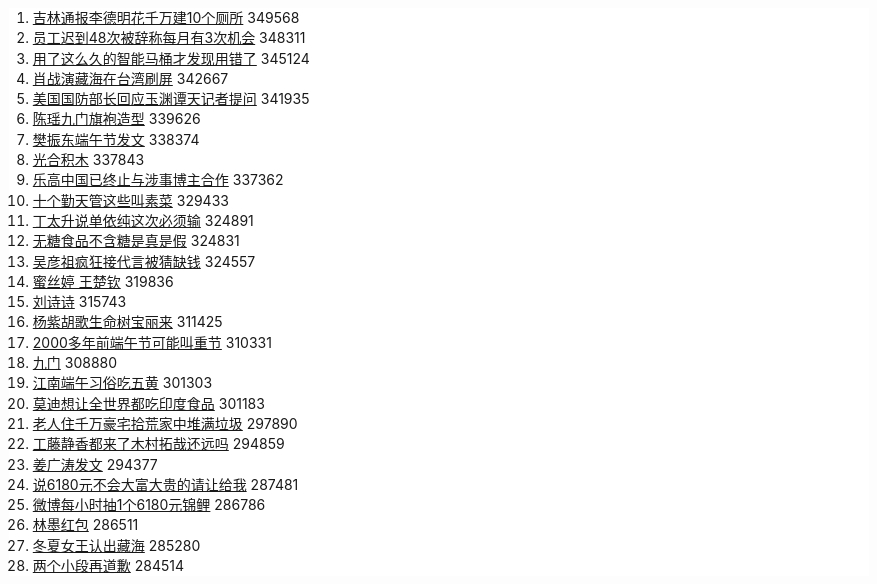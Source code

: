 1. [吉林通报李德明花千万建10个厕所](https://s.weibo.com/weibo?q=%23%E5%90%89%E6%9E%97%E9%80%9A%E6%8A%A5%E6%9D%8E%E5%BE%B7%E6%98%8E%E8%8A%B1%E5%8D%83%E4%B8%87%E5%BB%BA10%E4%B8%AA%E5%8E%95%E6%89%80%23&t=31&band_rank=11&Refer=top) 349568
1. [员工迟到48次被辞称每月有3次机会](https://s.weibo.com/weibo?q=%23%E5%91%98%E5%B7%A5%E8%BF%9F%E5%88%B048%E6%AC%A1%E8%A2%AB%E8%BE%9E%E7%A7%B0%E6%AF%8F%E6%9C%88%E6%9C%893%E6%AC%A1%E6%9C%BA%E4%BC%9A%23&t=31&band_rank=5&Refer=top) 348311
1. [用了这么久的智能马桶才发现用错了](https://s.weibo.com/weibo?q=%E7%94%A8%E4%BA%86%E8%BF%99%E4%B9%88%E4%B9%85%E7%9A%84%E6%99%BA%E8%83%BD%E9%A9%AC%E6%A1%B6%E6%89%8D%E5%8F%91%E7%8E%B0%E7%94%A8%E9%94%99%E4%BA%86&t=31&band_rank=13&Refer=top) 345124
1. [肖战演藏海在台湾刷屏](https://s.weibo.com/weibo?q=%23%E8%82%96%E6%88%98%E6%BC%94%E8%97%8F%E6%B5%B7%E5%9C%A8%E5%8F%B0%E6%B9%BE%E5%88%B7%E5%B1%8F%23&t=31&band_rank=17&Refer=top) 342667
1. [美国国防部长回应玉渊谭天记者提问](https://s.weibo.com/weibo?q=%23%E7%BE%8E%E5%9B%BD%E5%9B%BD%E9%98%B2%E9%83%A8%E9%95%BF%E5%9B%9E%E5%BA%94%E7%8E%89%E6%B8%8A%E8%B0%AD%E5%A4%A9%E8%AE%B0%E8%80%85%E6%8F%90%E9%97%AE%23&t=31&band_rank=33&Refer=top) 341935
1. [陈瑶九门旗袍造型](https://s.weibo.com/weibo?q=%E9%99%88%E7%91%B6%E4%B9%9D%E9%97%A8%E6%97%97%E8%A2%8D%E9%80%A0%E5%9E%8B&t=31&band_rank=24&Refer=top) 339626
1. [樊振东端午节发文](https://s.weibo.com/weibo?q=%23%E6%A8%8A%E6%8C%AF%E4%B8%9C%E7%AB%AF%E5%8D%88%E8%8A%82%E5%8F%91%E6%96%87%23&t=31&band_rank=8&Refer=top) 338374
1. [光合积木](https://s.weibo.com/weibo?q=%E5%85%89%E5%90%88%E7%A7%AF%E6%9C%A8&t=31&band_rank=12&Refer=top) 337843
1. [乐高中国已终止与涉事博主合作](https://s.weibo.com/weibo?q=%23%E4%B9%90%E9%AB%98%E4%B8%AD%E5%9B%BD%E5%B7%B2%E7%BB%88%E6%AD%A2%E4%B8%8E%E6%B6%89%E4%BA%8B%E5%8D%9A%E4%B8%BB%E5%90%88%E4%BD%9C%23&t=31&band_rank=16&Refer=top) 337362
1. [十个勤天管这些叫素菜](https://s.weibo.com/weibo?q=%E5%8D%81%E4%B8%AA%E5%8B%A4%E5%A4%A9%E7%AE%A1%E8%BF%99%E4%BA%9B%E5%8F%AB%E7%B4%A0%E8%8F%9C&t=31&band_rank=18&Refer=top) 329433
1. [丁太升说单依纯这次必须输](https://s.weibo.com/weibo?q=%23%E4%B8%81%E5%A4%AA%E5%8D%87%E8%AF%B4%E5%8D%95%E4%BE%9D%E7%BA%AF%E8%BF%99%E6%AC%A1%E5%BF%85%E9%A1%BB%E8%BE%93%23&t=31&band_rank=5&Refer=top) 324891
1. [无糖食品不含糖是真是假](https://s.weibo.com/weibo?q=%E6%97%A0%E7%B3%96%E9%A3%9F%E5%93%81%E4%B8%8D%E5%90%AB%E7%B3%96%E6%98%AF%E7%9C%9F%E6%98%AF%E5%81%87&t=31&band_rank=19&Refer=top) 324831
1. [吴彦祖疯狂接代言被猜缺钱](https://s.weibo.com/weibo?q=%23%E5%90%B4%E5%BD%A6%E7%A5%96%E7%96%AF%E7%8B%82%E6%8E%A5%E4%BB%A3%E8%A8%80%E8%A2%AB%E7%8C%9C%E7%BC%BA%E9%92%B1%23&t=31&band_rank=12&Refer=top) 324557
1. [蜜丝婷 王楚钦](https://s.weibo.com/weibo?q=%E8%9C%9C%E4%B8%9D%E5%A9%B7%20%E7%8E%8B%E6%A5%9A%E9%92%A6&t=31&band_rank=9&Refer=top) 319836
1. [刘诗诗](https://s.weibo.com/weibo?q=%E5%88%98%E8%AF%97%E8%AF%97&t=31&band_rank=21&Refer=top) 315743
1. [杨紫胡歌生命树宝丽来](https://s.weibo.com/weibo?q=%23%E6%9D%A8%E7%B4%AB%E8%83%A1%E6%AD%8C%E7%94%9F%E5%91%BD%E6%A0%91%E5%AE%9D%E4%B8%BD%E6%9D%A5%23&t=31&band_rank=25&Refer=top) 311425
1. [2000多年前端午节可能叫重节](https://s.weibo.com/weibo?q=%232000%E5%A4%9A%E5%B9%B4%E5%89%8D%E7%AB%AF%E5%8D%88%E8%8A%82%E5%8F%AF%E8%83%BD%E5%8F%AB%E9%87%8D%E8%8A%82%23&t=31&band_rank=38&Refer=top) 310331
1. [九门](https://s.weibo.com/weibo?q=%E4%B9%9D%E9%97%A8&t=31&band_rank=13&Refer=top) 308880
1. [江南端午习俗吃五黄](https://s.weibo.com/weibo?q=%23%E6%B1%9F%E5%8D%97%E7%AB%AF%E5%8D%88%E4%B9%A0%E4%BF%97%E5%90%83%E4%BA%94%E9%BB%84%23&t=31&band_rank=15&Refer=top) 301303
1. [莫迪想让全世界都吃印度食品](https://s.weibo.com/weibo?q=%23%E8%8E%AB%E8%BF%AA%E6%83%B3%E8%AE%A9%E5%85%A8%E4%B8%96%E7%95%8C%E9%83%BD%E5%90%83%E5%8D%B0%E5%BA%A6%E9%A3%9F%E5%93%81%23&t=31&band_rank=23&Refer=top) 301183
1. [老人住千万豪宅拾荒家中堆满垃圾](https://s.weibo.com/weibo?q=%23%E8%80%81%E4%BA%BA%E4%BD%8F%E5%8D%83%E4%B8%87%E8%B1%AA%E5%AE%85%E6%8B%BE%E8%8D%92%E5%AE%B6%E4%B8%AD%E5%A0%86%E6%BB%A1%E5%9E%83%E5%9C%BE%23&t=31&band_rank=12&Refer=top) 297890
1. [工藤静香都来了木村拓哉还远吗](https://s.weibo.com/weibo?q=%E5%B7%A5%E8%97%A4%E9%9D%99%E9%A6%99%E9%83%BD%E6%9D%A5%E4%BA%86%E6%9C%A8%E6%9D%91%E6%8B%93%E5%93%89%E8%BF%98%E8%BF%9C%E5%90%97&t=31&band_rank=7&Refer=top) 294859
1. [姜广涛发文](https://s.weibo.com/weibo?q=%E5%A7%9C%E5%B9%BF%E6%B6%9B%E5%8F%91%E6%96%87&t=31&band_rank=39&Refer=top) 294377
1. [说6180元不会大富大贵的请让给我](https://s.weibo.com/weibo?q=%23%E8%AF%B46180%E5%85%83%E4%B8%8D%E4%BC%9A%E5%A4%A7%E5%AF%8C%E5%A4%A7%E8%B4%B5%E7%9A%84%E8%AF%B7%E8%AE%A9%E7%BB%99%E6%88%91%23&t=31&band_rank=15&Refer=top) 287481
1. [微博每小时抽1个6180元锦鲤](https://s.weibo.com/weibo?q=%23%E5%BE%AE%E5%8D%9A%E6%AF%8F%E5%B0%8F%E6%97%B6%E6%8A%BD1%E4%B8%AA6180%E5%85%83%E9%94%A6%E9%B2%A4%23&t=31&band_rank=15&Refer=top) 286786
1. [林墨红包](https://s.weibo.com/weibo?q=%23%E6%9E%97%E5%A2%A8%E7%BA%A2%E5%8C%85%23&t=31&band_rank=17&Refer=top) 286511
1. [冬夏女王认出藏海](https://s.weibo.com/weibo?q=%23%E5%86%AC%E5%A4%8F%E5%A5%B3%E7%8E%8B%E8%AE%A4%E5%87%BA%E8%97%8F%E6%B5%B7%23&t=31&band_rank=16&Refer=top) 285280
1. [两个小段再道歉](https://s.weibo.com/weibo?q=%23%E4%B8%A4%E4%B8%AA%E5%B0%8F%E6%AE%B5%E5%86%8D%E9%81%93%E6%AD%89%23&t=31&band_rank=23&Refer=top) 284514